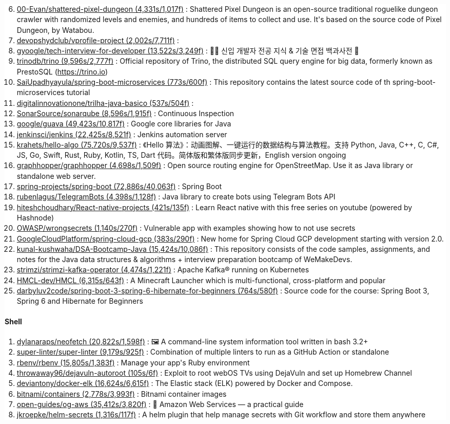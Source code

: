 6. [00-Evan/shattered-pixel-dungeon (4,331s/1,017f)](https://github.com/00-Evan/shattered-pixel-dungeon) : Shattered Pixel Dungeon is an open-source traditional roguelike dungeon crawler with randomized levels and enemies, and hundreds of items to collect and use. It's based on the source code of Pixel Dungeon, by Watabou.
7. [devopshydclub/vprofile-project (2,002s/7,711f)](https://github.com/devopshydclub/vprofile-project) : 
8. [gyoogle/tech-interview-for-developer (13,522s/3,249f)](https://github.com/gyoogle/tech-interview-for-developer) : 👶🏻 신입 개발자 전공 지식 & 기술 면접 백과사전 📖
9. [trinodb/trino (9,596s/2,777f)](https://github.com/trinodb/trino) : Official repository of Trino, the distributed SQL query engine for big data, formerly known as PrestoSQL (https://trino.io)
10. [SaiUpadhyayula/spring-boot-microservices (773s/600f)](https://github.com/SaiUpadhyayula/spring-boot-microservices) : This repository contains the latest source code of th spring-boot-microservices tutorial
11. [digitalinnovationone/trilha-java-basico (537s/504f)](https://github.com/digitalinnovationone/trilha-java-basico) : 
12. [SonarSource/sonarqube (8,596s/1,915f)](https://github.com/SonarSource/sonarqube) : Continuous Inspection
13. [google/guava (49,423s/10,817f)](https://github.com/google/guava) : Google core libraries for Java
14. [jenkinsci/jenkins (22,425s/8,521f)](https://github.com/jenkinsci/jenkins) : Jenkins automation server
15. [krahets/hello-algo (75,720s/9,537f)](https://github.com/krahets/hello-algo) : 《Hello 算法》：动画图解、一键运行的数据结构与算法教程。支持 Python, Java, C++, C, C#, JS, Go, Swift, Rust, Ruby, Kotlin, TS, Dart 代码。简体版和繁体版同步更新，English version ongoing
16. [graphhopper/graphhopper (4,698s/1,509f)](https://github.com/graphhopper/graphhopper) : Open source routing engine for OpenStreetMap. Use it as Java library or standalone web server.
17. [spring-projects/spring-boot (72,886s/40,063f)](https://github.com/spring-projects/spring-boot) : Spring Boot
18. [rubenlagus/TelegramBots (4,398s/1,128f)](https://github.com/rubenlagus/TelegramBots) : Java library to create bots using Telegram Bots API
19. [hiteshchoudhary/React-native-projects (421s/135f)](https://github.com/hiteshchoudhary/React-native-projects) : Learn React native with this free series on youtube (powered by Hashnode)
20. [OWASP/wrongsecrets (1,140s/270f)](https://github.com/OWASP/wrongsecrets) : Vulnerable app with examples showing how to not use secrets
21. [GoogleCloudPlatform/spring-cloud-gcp (383s/290f)](https://github.com/GoogleCloudPlatform/spring-cloud-gcp) : New home for Spring Cloud GCP development starting with version 2.0.
22. [kunal-kushwaha/DSA-Bootcamp-Java (15,424s/10,086f)](https://github.com/kunal-kushwaha/DSA-Bootcamp-Java) : This repository consists of the code samples, assignments, and notes for the Java data structures & algorithms + interview preparation bootcamp of WeMakeDevs.
23. [strimzi/strimzi-kafka-operator (4,474s/1,221f)](https://github.com/strimzi/strimzi-kafka-operator) : Apache Kafka® running on Kubernetes
24. [HMCL-dev/HMCL (6,315s/643f)](https://github.com/HMCL-dev/HMCL) : A Minecraft Launcher which is multi-functional, cross-platform and popular
25. [darbyluv2code/spring-boot-3-spring-6-hibernate-for-beginners (764s/580f)](https://github.com/darbyluv2code/spring-boot-3-spring-6-hibernate-for-beginners) : Source code for the course: Spring Boot 3, Spring 6 and Hibernate for Beginners

#### Shell
1. [dylanaraps/neofetch (20,822s/1,598f)](https://github.com/dylanaraps/neofetch) : 🖼️ A command-line system information tool written in bash 3.2+
2. [super-linter/super-linter (9,179s/925f)](https://github.com/super-linter/super-linter) : Combination of multiple linters to run as a GitHub Action or standalone
3. [rbenv/rbenv (15,805s/1,383f)](https://github.com/rbenv/rbenv) : Manage your app's Ruby environment
4. [throwaway96/dejavuln-autoroot (105s/6f)](https://github.com/throwaway96/dejavuln-autoroot) : Exploit to root webOS TVs using DejaVuln and set up Homebrew Channel
5. [deviantony/docker-elk (16,624s/6,615f)](https://github.com/deviantony/docker-elk) : The Elastic stack (ELK) powered by Docker and Compose.
6. [bitnami/containers (2,778s/3,993f)](https://github.com/bitnami/containers) : Bitnami container images
7. [open-guides/og-aws (35,412s/3,820f)](https://github.com/open-guides/og-aws) : 📙 Amazon Web Services — a practical guide
8. [jkroepke/helm-secrets (1,316s/117f)](https://github.com/jkroepke/helm-secrets) : A helm plugin that help manage secrets with Git workflow and store them anywhere